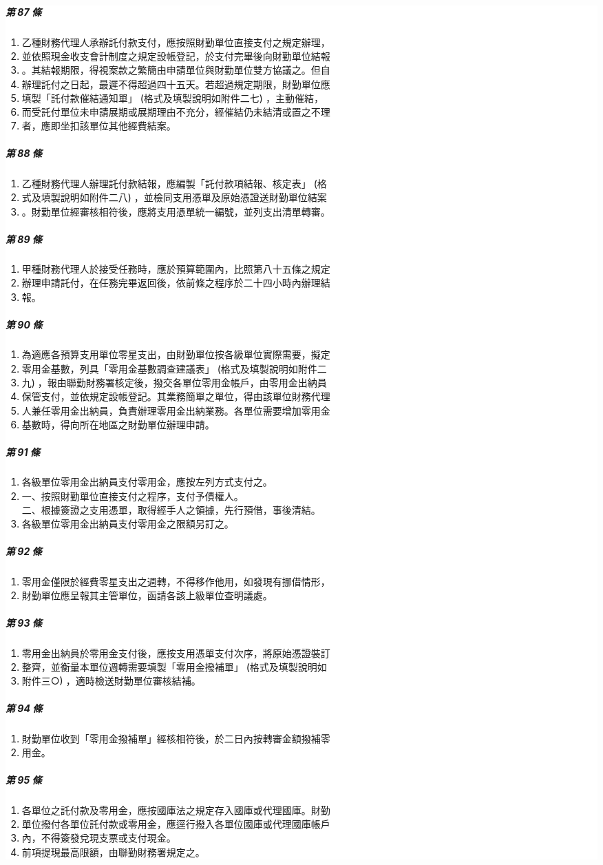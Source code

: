 ##### 第 87 條
1. 乙種財務代理人承辦託付款支付，應按照財勤單位直接支付之規定辦理，
1. 並依照現金收支會計制度之規定設帳登記，於支付完畢後向財勤單位結報
1. 。其結報期限，得視案款之繁簡由申請單位與財勤單位雙方協議之。但自
1. 辦理託付之日起，最遲不得超過四十五天。若超過規定期限，財勤單位應
1. 填製「託付款催結通知單」 (格式及填製說明如附件二七) ，主動催結，
1. 而受託付單位未申請展期或展期理由不充分，經催結仍未結清或置之不理
1. 者，應即坐扣該單位其他經費結案。

##### 第 88 條
1. 乙種財務代理人辦理託付款結報，應編製「託付款項結報、核定表」 (格
1. 式及填製說明如附件二八) ，並檢同支用憑單及原始憑證送財勤單位結案
1. 。財勤單位經審核相符後，應將支用憑單統一編號，並列支出清單轉審。

##### 第 89 條
1. 甲種財務代理人於接受任務時，應於預算範圍內，比照第八十五條之規定
1. 辦理申請託付，在任務完畢返回後，依前條之程序於二十四小時內辦理結
1. 報。

##### 第 90 條
1. 為適應各預算支用單位零星支出，由財勤單位按各級單位實際需要，擬定
1. 零用金基數，列具「零用金基數調查建議表」 (格式及填製說明如附件二
1. 九) ，報由聯勤財務署核定後，撥交各單位零用金帳戶，由零用金出納員
1. 保管支付，並依規定設帳登記。其業務簡單之單位，得由該單位財務代理
1. 人兼任零用金出納員，負責辦理零用金出納業務。各單位需要增加零用金
1. 基數時，得向所在地區之財勤單位辦理申請。

##### 第 91 條
1. 各級單位零用金出納員支付零用金，應按左列方式支付之。
1. 一、按照財勤單位直接支付之程序，支付予債權人。  
二、根據簽證之支用憑單，取得經手人之領據，先行預借，事後清結。
1. 各級單位零用金出納員支付零用金之限額另訂之。

##### 第 92 條
1. 零用金僅限於經費零星支出之週轉，不得移作他用，如發現有挪借情形，
1. 財勤單位應呈報其主管單位，函請各該上級單位查明議處。

##### 第 93 條
1. 零用金出納員於零用金支付後，應按支用憑單支付次序，將原始憑證裝訂
1. 整齊，並衡量本單位週轉需要填製「零用金撥補單」 (格式及填製說明如
1. 附件三○) ，適時檢送財勤單位審核結補。

##### 第 94 條
1. 財勤單位收到「零用金撥補單」經核相符後，於二日內按轉審金額撥補零
1. 用金。

##### 第 95 條
1. 各單位之託付款及零用金，應按國庫法之規定存入國庫或代理國庫。財勤
1. 單位撥付各單位託付款或零用金，應逕行撥入各單位國庫或代理國庫帳戶
1. 內，不得簽發兌現支票或支付現金。
1. 前項提現最高限額，由聯勤財務署規定之。
